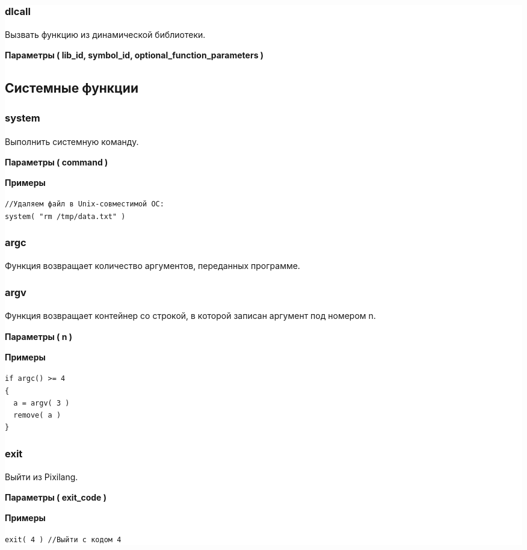 ### dlcall ###

Вызвать функцию из динамической библиотеки.

**Параметры ( lib\_id, symbol\_id, optional\_function\_parameters )**

## Системные функции ##

### system ###

Выполнить системную команду.

**Параметры ( command )**

**Примеры**
```
//Удаляем файл в Unix-совместимой ОС:
system( "rm /tmp/data.txt" )
```

### argc ###

Функция возвращает количество аргументов, переданных программе.

### argv ###

Функция возвращает контейнер со строкой, в которой записан аргумент под номером n.

**Параметры ( n )**

**Примеры**
```
if argc() >= 4 
{
  a = argv( 3 )
  remove( a )
}
```

### exit ###

Выйти из Pixilang.

**Параметры ( exit\_code )**

**Примеры**
```
exit( 4 ) //Выйти с кодом 4
```